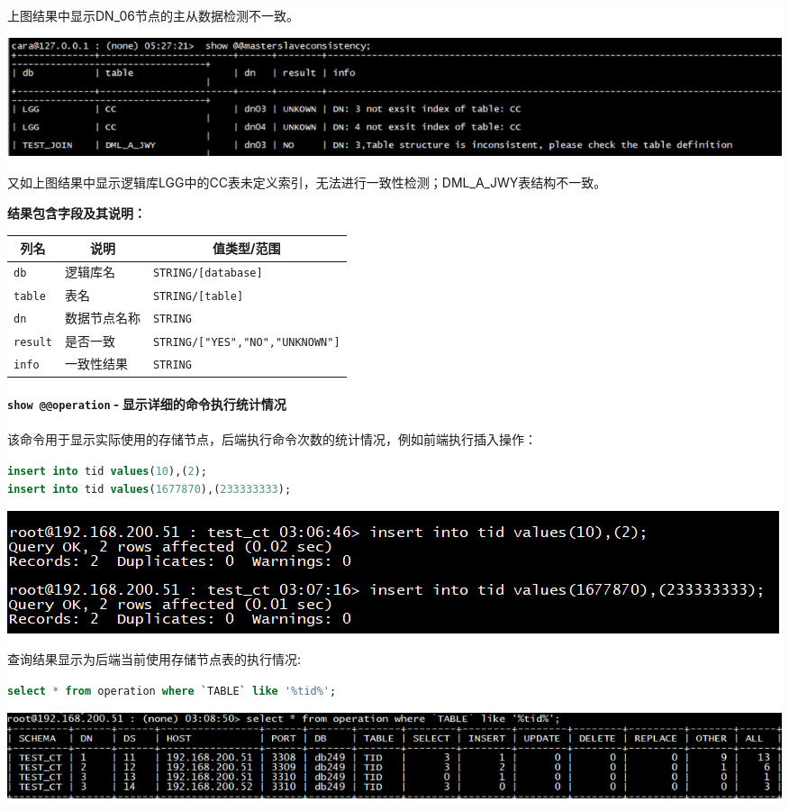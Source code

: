 上图结果中显示DN_06节点的主从数据检测不一致。

![](assets/management-port-command/image21.png)

又如上图结果中显示逻辑库LGG中的CC表未定义索引，无法进行一致性检测；DML_A_JWY表结构不一致。

**结果包含字段及其说明：**

| 列名     | 说明         | 值类型/范围                     |
|----------|--------------|---------------------------------|
| `db`     | 逻辑库名     | `STRING/[database]`             |
| `table`  | 表名         | `STRING/[table]`                |
| `dn`     | 数据节点名称 | `STRING`                        |
| `result` | 是否一致     | `STRING/["YES","NO","UNKNOWN"]` |
| `info`   | 一致性结果   | `STRING`                        |

#### `show @@operation` - 显示详细的命令执行统计情况

该命令用于显示实际使用的存储节点，后端执行命令次数的统计情况，例如前端执行插入操作：

```sql
insert into tid values(10),(2);
insert into tid values(1677870),(233333333);
```

![](assets/management-port-command/image22.png)

查询结果显示为后端当前使用存储节点表的执行情况:

```sql
select * from operation where `TABLE` like '%tid%';
```

![](assets/management-port-command/image23.png)
